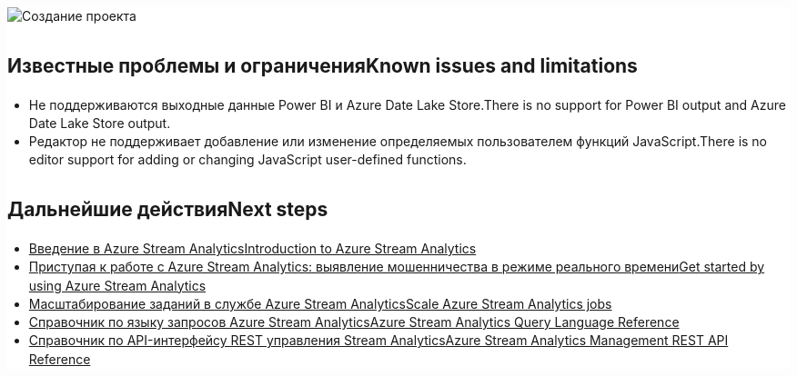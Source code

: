 ![Создание проекта](./media/stream-analytics-tools-for-vs/stream-analytics-tools-for-vs-export-job-03.png)

## <a name="known-issues-and-limitations"></a><span data-ttu-id="bb0c7-268">Известные проблемы и ограничения</span><span class="sxs-lookup"><span data-stu-id="bb0c7-268">Known issues and limitations</span></span>
 
- <span data-ttu-id="bb0c7-269">Не поддерживаются выходные данные Power BI и Azure Date Lake Store.</span><span class="sxs-lookup"><span data-stu-id="bb0c7-269">There is no support for Power BI output and Azure Date Lake Store output.</span></span>
- <span data-ttu-id="bb0c7-270">Редактор не поддерживает добавление или изменение определяемых пользователем функций JavaScript.</span><span class="sxs-lookup"><span data-stu-id="bb0c7-270">There is no editor support for adding or changing JavaScript user-defined functions.</span></span>

## <a name="next-steps"></a><span data-ttu-id="bb0c7-271">Дальнейшие действия</span><span class="sxs-lookup"><span data-stu-id="bb0c7-271">Next steps</span></span>
* [<span data-ttu-id="bb0c7-272">Введение в Azure Stream Analytics</span><span class="sxs-lookup"><span data-stu-id="bb0c7-272">Introduction to Azure Stream Analytics</span></span>](stream-analytics-introduction.md)
* [<span data-ttu-id="bb0c7-273">Приступая к работе с Azure Stream Analytics: выявление мошенничества в режиме реального времени</span><span class="sxs-lookup"><span data-stu-id="bb0c7-273">Get started by using Azure Stream Analytics</span></span>](stream-analytics-real-time-fraud-detection.md)
* [<span data-ttu-id="bb0c7-274">Масштабирование заданий в службе Azure Stream Analytics</span><span class="sxs-lookup"><span data-stu-id="bb0c7-274">Scale Azure Stream Analytics jobs</span></span>](stream-analytics-scale-jobs.md)
* [<span data-ttu-id="bb0c7-275">Справочник по языку запросов Azure Stream Analytics</span><span class="sxs-lookup"><span data-stu-id="bb0c7-275">Azure Stream Analytics Query Language Reference</span></span>](https://msdn.microsoft.com/library/azure/dn834998.aspx)
* [<span data-ttu-id="bb0c7-276">Справочник по API-интерфейсу REST управления Stream Analytics</span><span class="sxs-lookup"><span data-stu-id="bb0c7-276">Azure Stream Analytics Management REST API Reference</span></span>](https://msdn.microsoft.com/library/azure/dn835031.aspx)
